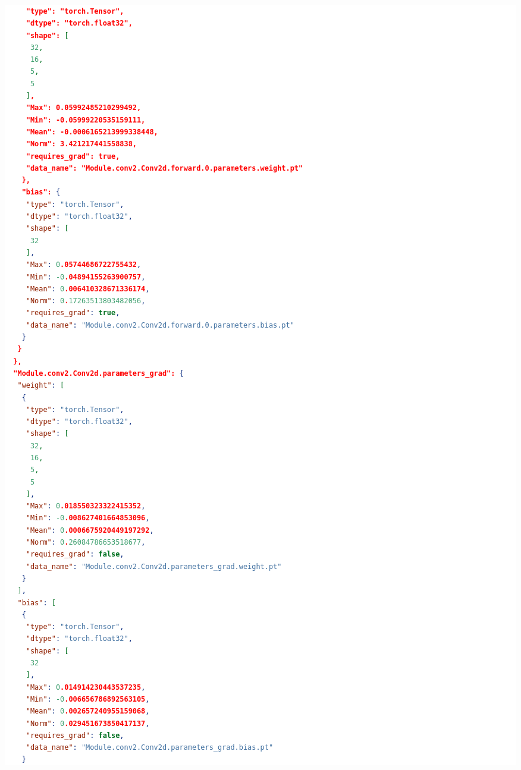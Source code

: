 ```json
     "type": "torch.Tensor",
     "dtype": "torch.float32",
     "shape": [
      32,
      16,
      5,
      5
     ],
     "Max": 0.05992485210299492,
     "Min": -0.05999220535159111,
     "Mean": -0.0006165213999338448,
     "Norm": 3.421217441558838,
     "requires_grad": true,
     "data_name": "Module.conv2.Conv2d.forward.0.parameters.weight.pt"
    },
    "bias": {
     "type": "torch.Tensor",
     "dtype": "torch.float32",
     "shape": [
      32
     ],
     "Max": 0.05744686722755432,
     "Min": -0.04894155263900757,
     "Mean": 0.006410328671336174,
     "Norm": 0.17263513803482056,
     "requires_grad": true,
     "data_name": "Module.conv2.Conv2d.forward.0.parameters.bias.pt"
    }
   }
  },
  "Module.conv2.Conv2d.parameters_grad": {
   "weight": [
    {
     "type": "torch.Tensor",
     "dtype": "torch.float32",
     "shape": [
      32,
      16,
      5,
      5
     ],
     "Max": 0.018550323322415352,
     "Min": -0.008627401664853096,
     "Mean": 0.0006675920449197292,
     "Norm": 0.26084786653518677,
     "requires_grad": false,
     "data_name": "Module.conv2.Conv2d.parameters_grad.weight.pt"
    }
   ],
   "bias": [
    {
     "type": "torch.Tensor",
     "dtype": "torch.float32",
     "shape": [
      32
     ],
     "Max": 0.014914230443537235,
     "Min": -0.006656786892563105,
     "Mean": 0.002657240955159068,
     "Norm": 0.029451673850417137,
     "requires_grad": false,
     "data_name": "Module.conv2.Conv2d.parameters_grad.bias.pt"
    }
```